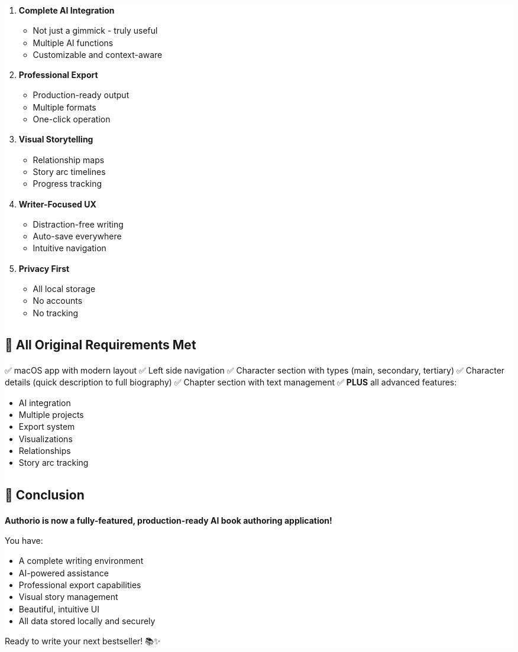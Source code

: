 1. **Complete AI Integration**
   - Not just a gimmick - truly useful
   - Multiple AI functions
   - Customizable and context-aware

2. **Professional Export**
   - Production-ready output
   - Multiple formats
   - One-click operation

3. **Visual Storytelling**
   - Relationship maps
   - Story arc timelines
   - Progress tracking

4. **Writer-Focused UX**
   - Distraction-free writing
   - Auto-save everywhere
   - Intuitive navigation

5. **Privacy First**
   - All local storage
   - No accounts
   - No tracking

## 🎯 All Original Requirements Met

✅ macOS app with modern layout
✅ Left side navigation
✅ Character section with types (main, secondary, tertiary)
✅ Character details (quick description to full biography)
✅ Chapter section with text management
✅ **PLUS** all advanced features:
  - AI integration
  - Multiple projects
  - Export system
  - Visualizations
  - Relationships
  - Story arc tracking

## 🎊 Conclusion

**Authorio is now a fully-featured, production-ready AI book authoring application!**

You have:
- A complete writing environment
- AI-powered assistance
- Professional export capabilities
- Visual story management
- Beautiful, intuitive UI
- All data stored locally and securely

Ready to write your next bestseller! 📚✨



